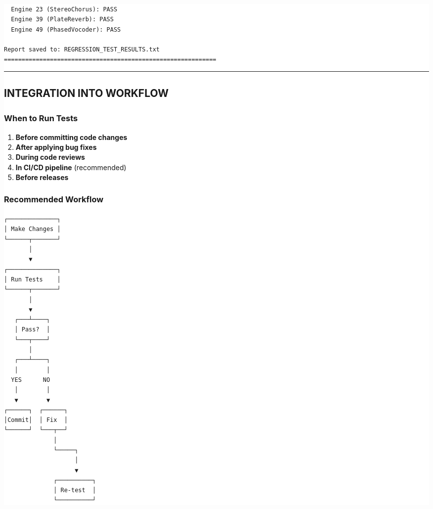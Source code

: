 ```
  Engine 23 (StereoChorus): PASS
  Engine 39 (PlateReverb): PASS
  Engine 49 (PhasedVocoder): PASS

Report saved to: REGRESSION_TEST_RESULTS.txt
============================================================
```

---

## INTEGRATION INTO WORKFLOW

### When to Run Tests

1. **Before committing code changes**
2. **After applying bug fixes**
3. **During code reviews**
4. **In CI/CD pipeline** (recommended)
5. **Before releases**

### Recommended Workflow

```
┌──────────────┐
│ Make Changes │
└──────┬───────┘
       │
       ▼
┌──────────────┐
│ Run Tests    │
└──────┬───────┘
       │
       ▼
   ┌───┴────┐
   │ Pass?  │
   └───┬────┘
       │
   ┌───┴────┐
   │        │
  YES      NO
   │        │
   ▼        ▼
┌──────┐  ┌──────┐
│Commit│  │ Fix  │
└──────┘  └───┬──┘
              │
              └─────┐
                    │
                    ▼
              ┌──────────┐
              │ Re-test  │
              └──────────┘
```
